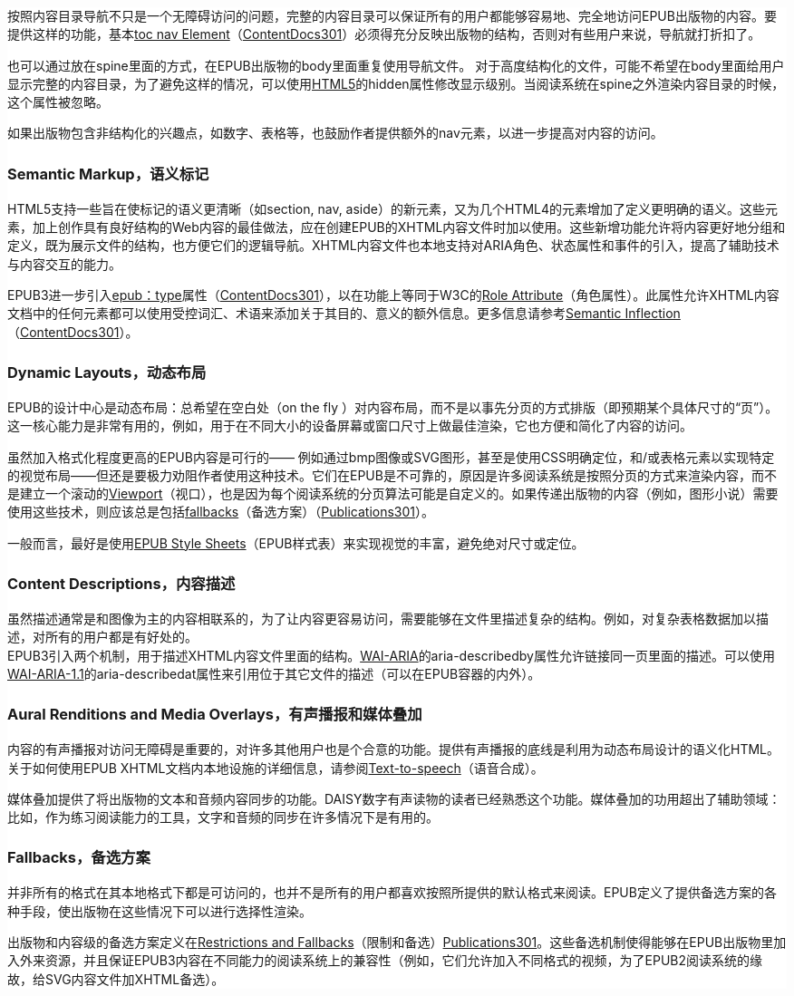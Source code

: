 按照内容目录导航不只是一个无障碍访问的问题，完整的内容目录可以保证所有的用户都能够容易地、完全地访问EPUB出版物的内容。要提供这样的功能，基本[toc nav Element](http://www.idpf.org/epub/301/spec/epub-contentdocs.html#sec-xhtml-nav-def-types-toc)（[ContentDocs301](http://www.idpf.org/epub/301/spec/epub-overview.html#refContentDocs3)）必须得充分反映出版物的结构，否则对有些用户来说，导航就打折扣了。  

也可以通过放在spine里面的方式，在EPUB出版物的body里面重复使用导航文件。
对于高度结构化的文件，可能不希望在body里面给用户显示完整的内容目录，为了避免这样的情况，可以使用[HTML5](http://www.idpf.org/epub/301/spec/epub-overview.html#refHTML5)的hidden属性修改显示级别。当阅读系统在spine之外渲染内容目录的时候，这个属性被忽略。   

如果出版物包含非结构化的兴趣点，如数字、表格等，也鼓励作者提供额外的nav元素，以进一步提高对内容的访问。  

### Semantic Markup，语义标记  

HTML5支持一些旨在使标记的语义更清晰（如section, nav, aside）的新元素，又为几个HTML4的元素增加了定义更明确的语义。这些元素，加上创作具有良好结构的Web内容的最佳做法，应在创建EPUB的XHTML内容文件时加以使用。这些新增功能允许将内容更好地分组和定义，既为展示文件的结构，也方便它们的逻辑导航。XHTML内容文件也本地支持对ARIA角色、状态属性和事件的引入，提高了辅助技术与内容交互的能力。  

EPUB3进一步引入[epub：type](http://www.idpf.org/epub/301/spec/epub-contentdocs.html#attrdef-epub-type)属性（[ContentDocs301](http://www.idpf.org/epub/301/spec/epub-overview.html#refContentDocs3)），以在功能上等同于W3C的[Role Attribute](http://www.idpf.org/epub/301/spec/epub-overview.html#refPFRoleAttribute)（角色属性）。此属性允许XHTML内容文档中的任何元素都可以使用受控词汇、术语来添加关于其目的、意义的额外信息。更多信息请参考[Semantic Inflection](http://www.idpf.org/epub/301/spec/epub-contentdocs.html#sec-xhtml-semantic-inflection )（[ContentDocs301](http://www.idpf.org/epub/301/spec/epub-overview.html#refContentDocs3)）。  

### Dynamic Layouts，动态布局  
EPUB的设计中心是动态布局：总希望在空白处（on the fly ）对内容布局，而不是以事先分页的方式排版（即预期某个具体尺寸的“页”）。这一核心能力是非常有用的，例如，用于在不同大小的设备屏幕或窗口尺寸上做最佳渲染，它也方便和简化了内容的访问。  

虽然加入格式化程度更高的EPUB内容是可行的—— 例如通过bmp图像或SVG图形，甚至是使用CSS明确定位，和/或表格元素以实现特定的视觉布局——但还是要极力劝阻作者使用这种技术。它们在EPUB是不可靠的，原因是许多阅读系统是按照分页的方式来渲染内容，而不是建立一个滚动的[Viewport](http://www.idpf.org/epub/301/spec/epub-overview.html#gloss-viewport)（视口），也是因为每个阅读系统的分页算法可能是自定义的。如果传递出版物的内容（例如，图形小说）需要使用这些技术，则应该总是包括[fallbacks](http://www.idpf.org/epub/301/spec/epub-publications.html#sec-fallback-processing-flow)（备选方案）（[Publications301](http://www.idpf.org/epub/301/spec/epub-overview.html#refPublications3)）。  

一般而言，最好是使用[EPUB Style Sheets](http://www.idpf.org/epub/301/spec/epub-overview.html#gloss-stylesheet)（EPUB样式表）来实现视觉的丰富，避免绝对尺寸或定位。  

### Content Descriptions，内容描述  
虽然描述通常是和图像为主的内容相联系的，为了让内容更容易访问，需要能够在文件里描述复杂的结构。例如，对复杂表格数据加以描述，对所有的用户都是有好处的。  
EPUB3引入两个机制，用于描述XHTML内容文件里面的结构。[WAI-ARIA](http://www.idpf.org/epub/301/spec/epub-overview.html#refARIA)的aria-describedby属性允许链接同一页里面的描述。可以使用[WAI-ARIA-1.1](http://www.idpf.org/epub/301/spec/epub-overview.html#refARIA11)的aria-describedat属性来引用位于其它文件的描述（可以在EPUB容器的内外）。  

### Aural Renditions and Media Overlays，有声播报和媒体叠加  
内容的有声播报对访问无障碍是重要的，对许多其他用户也是个合意的功能。提供有声播报的底线是利用为动态布局设计的语义化HTML。关于如何使用EPUB XHTML文档内本地设施的详细信息，请参阅[Text-to-speech](http://www.idpf.org/epub/301/spec/epub-overview.html#sec-tts)（语音合成）。  

媒体叠加提供了将出版物的文本和音频内容同步的功能。DAISY数字有声读物的读者已经熟悉这个功能。媒体叠加的功用超出了辅助领域：比如，作为练习阅读能力的工具，文字和音频的同步在许多情况下是有用的。  

### Fallbacks，备选方案 
并非所有的格式在其本地格式下都是可访问的，也并不是所有的用户都喜欢按照所提供的默认格式来阅读。EPUB定义了提供备选方案的各种手段，使出版物在这些情况下可以进行选择性渲染。  

出版物和内容级的备选方案定义在[Restrictions and Fallbacks](http://www.idpf.org/epub/301/spec/epub-publications.html#sec-fallback-processing-flow)（限制和备选）[Publications301](http://www.idpf.org/epub/301/spec/epub-overview.html#refPublications3)。这些备选机制使得能够在EPUB出版物里加入外来资源，并且保证EPUB3内容在不同能力的阅读系统上的兼容性（例如，它们允许加入不同格式的视频，为了EPUB2阅读系统的缘故，给SVG内容文件加XHTML备选）。  
